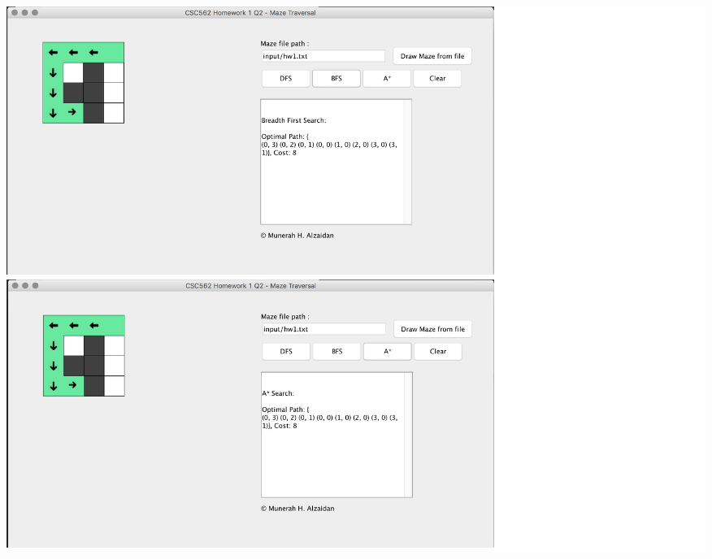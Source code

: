 <img src="https://github.com/Mhz95/Artificial-Intelligence-State-Space-Search/blob/master/screenshots/q1_3.png" width="600">

<img src="https://github.com/Mhz95/Artificial-Intelligence-State-Space-Search/blob/master/screenshots/q1_4.png" width="600">
